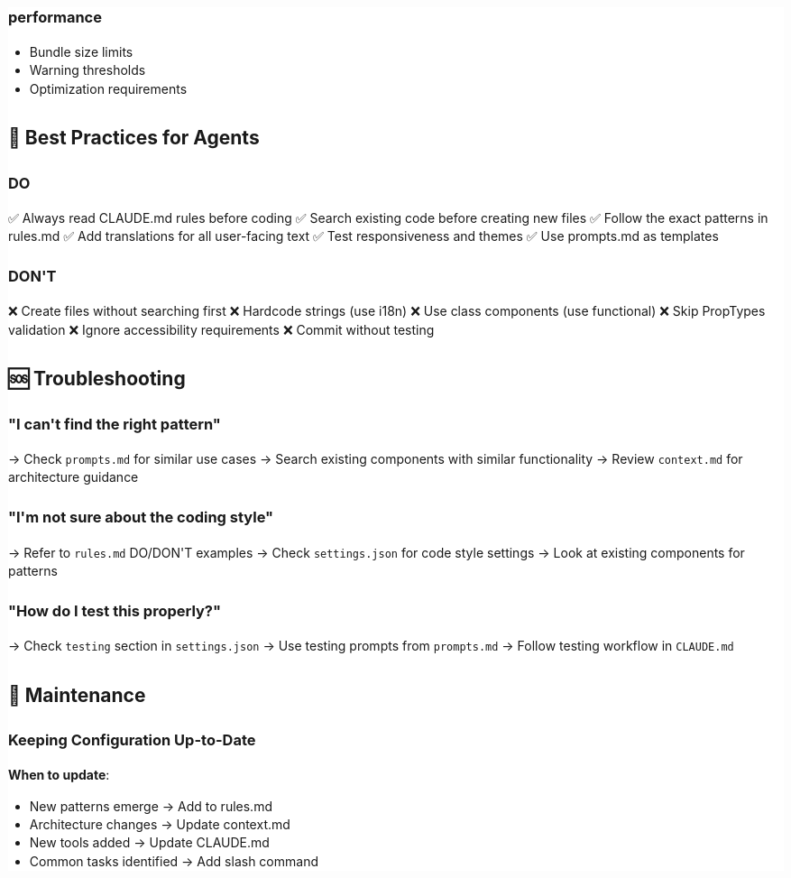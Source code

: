 ### performance
- Bundle size limits
- Warning thresholds
- Optimization requirements

## 📖 Best Practices for Agents

### DO
✅ Always read CLAUDE.md rules before coding
✅ Search existing code before creating new files
✅ Follow the exact patterns in rules.md
✅ Add translations for all user-facing text
✅ Test responsiveness and themes
✅ Use prompts.md as templates

### DON'T
❌ Create files without searching first
❌ Hardcode strings (use i18n)
❌ Use class components (use functional)
❌ Skip PropTypes validation
❌ Ignore accessibility requirements
❌ Commit without testing

## 🆘 Troubleshooting

### "I can't find the right pattern"
→ Check `prompts.md` for similar use cases
→ Search existing components with similar functionality
→ Review `context.md` for architecture guidance

### "I'm not sure about the coding style"
→ Refer to `rules.md` DO/DON'T examples
→ Check `settings.json` for code style settings
→ Look at existing components for patterns

### "How do I test this properly?"
→ Check `testing` section in `settings.json`
→ Use testing prompts from `prompts.md`
→ Follow testing workflow in `CLAUDE.md`

## 📝 Maintenance

### Keeping Configuration Up-to-Date

**When to update**:
- New patterns emerge → Add to rules.md
- Architecture changes → Update context.md
- New tools added → Update CLAUDE.md
- Common tasks identified → Add slash command
